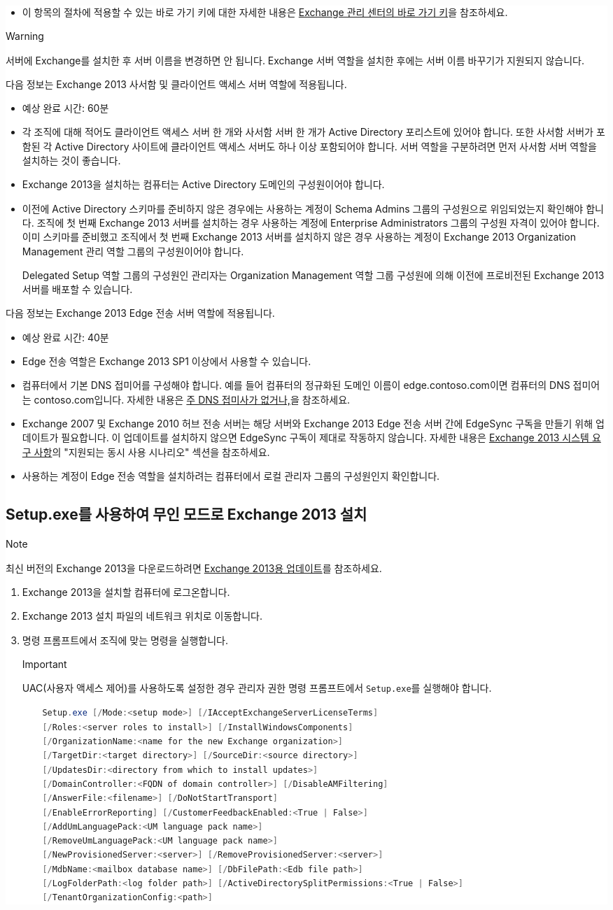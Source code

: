   - 이 항목의 절차에 적용할 수 있는 바로 가기 키에 대한 자세한 내용은 [Exchange 관리 센터의 바로 가기 키](keyboard-shortcuts-in-the-exchange-admin-center-exchange-online-protection-help.md)을 참조하세요.


> [!WARNING]
> 서버에 Exchange를 설치한 후 서버 이름을 변경하면 안 됩니다. Exchange 서버 역할을 설치한 후에는 서버 이름 바꾸기가 지원되지 않습니다.



다음 정보는 Exchange 2013 사서함 및 클라이언트 액세스 서버 역할에 적용됩니다.

  - 예상 완료 시간: 60분

  - 각 조직에 대해 적어도 클라이언트 액세스 서버 한 개와 사서함 서버 한 개가 Active Directory 포리스트에 있어야 합니다. 또한 사서함 서버가 포함된 각 Active Directory 사이트에 클라이언트 액세스 서버도 하나 이상 포함되어야 합니다. 서버 역할을 구분하려면 먼저 사서함 서버 역할을 설치하는 것이 좋습니다.

  - Exchange 2013을 설치하는 컴퓨터는 Active Directory 도메인의 구성원이어야 합니다.

  - 이전에 Active Directory 스키마를 준비하지 않은 경우에는 사용하는 계정이 Schema Admins 그룹의 구성원으로 위임되었는지 확인해야 합니다. 조직에 첫 번째 Exchange 2013 서버를 설치하는 경우 사용하는 계정에 Enterprise Administrators 그룹의 구성원 자격이 있어야 합니다. 이미 스키마를 준비했고 조직에서 첫 번째 Exchange 2013 서버를 설치하지 않은 경우 사용하는 계정이 Exchange 2013 Organization Management 관리 역할 그룹의 구성원이어야 합니다.
    
    Delegated Setup 역할 그룹의 구성원인 관리자는 Organization Management 역할 그룹 구성원에 의해 이전에 프로비전된 Exchange 2013 서버를 배포할 수 있습니다.

다음 정보는 Exchange 2013 Edge 전송 서버 역할에 적용됩니다.

  - 예상 완료 시간: 40분

  - Edge 전송 역할은 Exchange 2013 SP1 이상에서 사용할 수 있습니다.

  - 컴퓨터에서 기본 DNS 접미어를 구성해야 합니다. 예를 들어 컴퓨터의 정규화된 도메인 이름이 edge.contoso.com이면 컴퓨터의 DNS 접미어는 contoso.com입니다. 자세한 내용은 [주 DNS 접미사가 없거나,](primary-dns-suffix-is-missing-exchange-2013-help.md)을 참조하세요.

  - Exchange 2007 및 Exchange 2010 허브 전송 서버는 해당 서버와 Exchange 2013 Edge 전송 서버 간에 EdgeSync 구독을 만들기 위해 업데이트가 필요합니다. 이 업데이트를 설치하지 않으면 EdgeSync 구독이 제대로 작동하지 않습니다. 자세한 내용은 [Exchange 2013 시스템 요구 사항](exchange-2013-system-requirements-exchange-2013-help.md)의 "지원되는 동시 사용 시나리오" 섹션을 참조하세요.

  - 사용하는 계정이 Edge 전송 역할을 설치하려는 컴퓨터에서 로컬 관리자 그룹의 구성원인지 확인합니다.

## Setup.exe를 사용하여 무인 모드로 Exchange 2013 설치


> [!NOTE]
> 최신 버전의 Exchange 2013을 다운로드하려면 <A href="updates-for-exchange-2013-exchange-2013-help.md">Exchange 2013용 업데이트</A>를 참조하세요.



1.  Exchange 2013을 설치할 컴퓨터에 로그온합니다.

2.  Exchange 2013 설치 파일의 네트워크 위치로 이동합니다.

3.  명령 프롬프트에서 조직에 맞는 명령을 실행합니다.
    

    > [!IMPORTANT]
    > UAC(사용자 액세스 제어)를 사용하도록 설정한 경우 관리자 권한 명령 프롬프트에서 <CODE>Setup.exe</CODE>를 실행해야 합니다.

    ```PowerShell
        Setup.exe [/Mode:<setup mode>] [/IAcceptExchangeServerLicenseTerms]
        [/Roles:<server roles to install>] [/InstallWindowsComponents] 
        [/OrganizationName:<name for the new Exchange organization>] 
        [/TargetDir:<target directory>] [/SourceDir:<source directory>]
        [/UpdatesDir:<directory from which to install updates>] 
        [/DomainController:<FQDN of domain controller>] [/DisableAMFiltering]
        [/AnswerFile:<filename>] [/DoNotStartTransport] 
        [/EnableErrorReporting] [/CustomerFeedbackEnabled:<True | False>] 
        [/AddUmLanguagePack:<UM language pack name>] 
        [/RemoveUmLanguagePack:<UM language pack name>] 
        [/NewProvisionedServer:<server>] [/RemoveProvisionedServer:<server>] 
        [/MdbName:<mailbox database name>] [/DbFilePath:<Edb file path>] 
        [/LogFolderPath:<log folder path>] [/ActiveDirectorySplitPermissions:<True | False>]
        [/TenantOrganizationConfig:<path>]